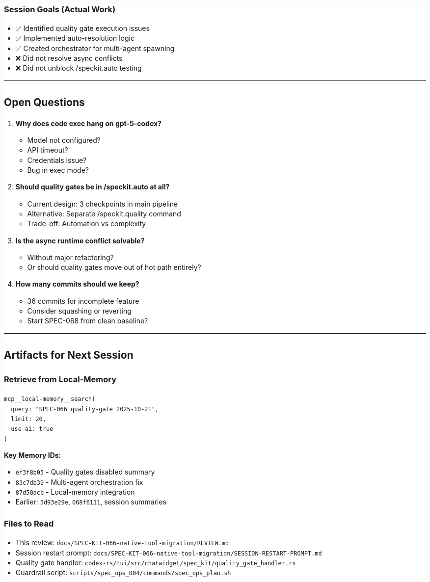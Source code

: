 ### Session Goals (Actual Work)
- ✅ Identified quality gate execution issues
- ✅ Implemented auto-resolution logic
- ✅ Created orchestrator for multi-agent spawning
- ❌ Did not resolve async conflicts
- ❌ Did not unblock /speckit.auto testing

---

## Open Questions

1. **Why does code exec hang on gpt-5-codex?**
   - Model not configured?
   - API timeout?
   - Credentials issue?
   - Bug in exec mode?

2. **Should quality gates be in /speckit.auto at all?**
   - Current design: 3 checkpoints in main pipeline
   - Alternative: Separate /speckit.quality command
   - Trade-off: Automation vs complexity

3. **Is the async runtime conflict solvable?**
   - Without major refactoring?
   - Or should quality gates move out of hot path entirely?

4. **How many commits should we keep?**
   - 36 commits for incomplete feature
   - Consider squashing or reverting
   - Start SPEC-068 from clean baseline?

---

## Artifacts for Next Session

### Retrieve from Local-Memory
```
mcp__local-memory__search(
  query: "SPEC-066 quality-gate 2025-10-21",
  limit: 20,
  use_ai: true
)
```

**Key Memory IDs**:
- `ef3f8b05` - Quality gates disabled summary
- `83c7db39` - Multi-agent orchestration fix
- `87d50acb` - Local-memory integration
- Earlier: `5d93e29e`, `068f6111`, session summaries

### Files to Read
- This review: `docs/SPEC-KIT-066-native-tool-migration/REVIEW.md`
- Session restart prompt: `docs/SPEC-KIT-066-native-tool-migration/SESSION-RESTART-PROMPT.md`
- Quality gate handler: `codex-rs/tui/src/chatwidget/spec_kit/quality_gate_handler.rs`
- Guardrail script: `scripts/spec_ops_004/commands/spec_ops_plan.sh`
